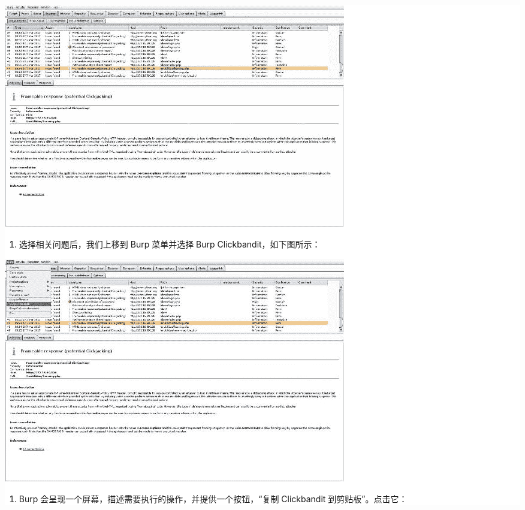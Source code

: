 ![](img/00371.jpeg)

1.  选择相关问题后，我们上移到 Burp 菜单并选择 Burp Clickbandit，如下图所示：

![](img/00546.jpeg)

1.  Burp 会呈现一个屏幕，描述需要执行的操作，并提供一个按钮，“复制 Clickbandit 到剪贴板”。点击它：
